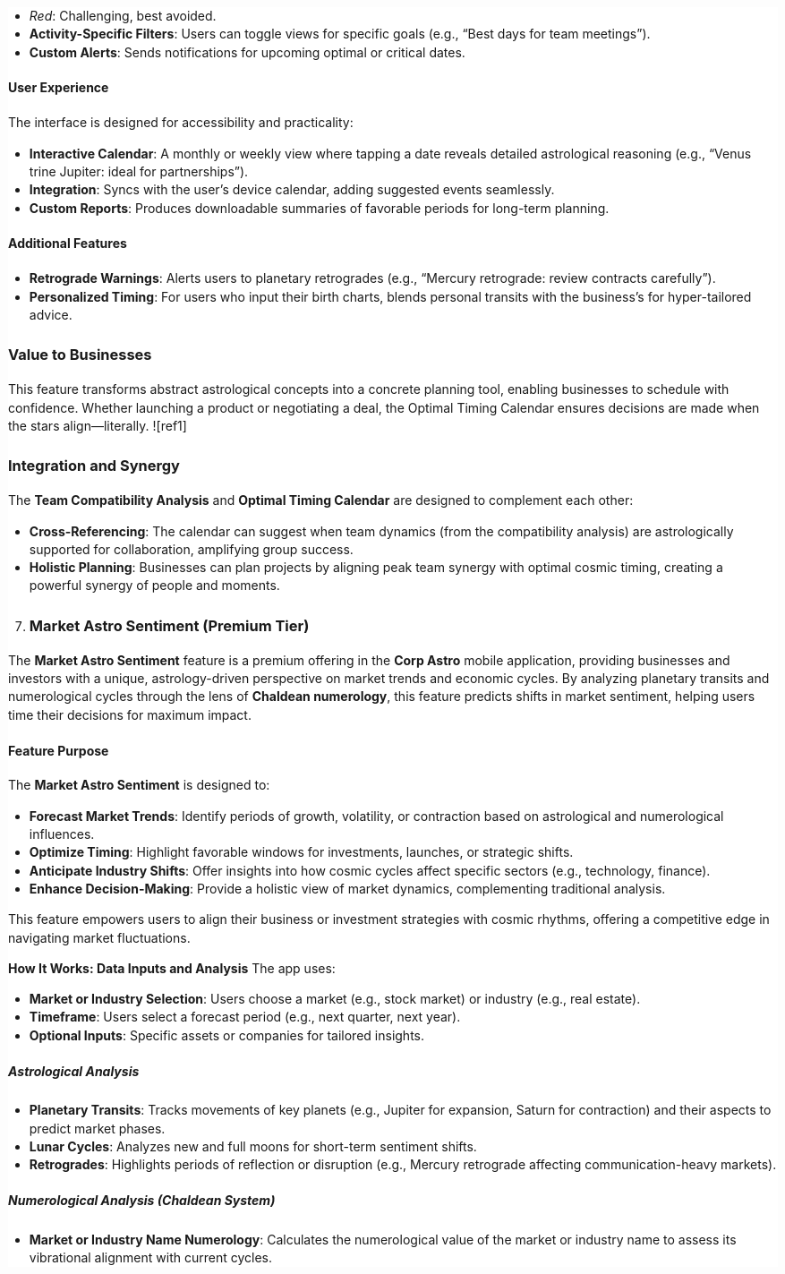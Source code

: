 - *Red*: Challenging, best avoided. 
- **Activity-Specific Filters**: Users can toggle views for specific goals (e.g., “Best days for team meetings”). 
- **Custom Alerts**: Sends notifications for upcoming optimal or critical dates. 
#### **User Experience** 
The interface is designed for accessibility and practicality: 

- **Interactive Calendar**: A monthly or weekly view where tapping a date reveals detailed astrological reasoning (e.g., “Venus trine Jupiter: ideal for partnerships”). 
- **Integration**: Syncs with the user’s device calendar, adding suggested events seamlessly. 
- **Custom Reports**: Produces downloadable summaries of favorable periods for long-term planning. 
#### **Additional Features** 
- **Retrograde Warnings**: Alerts users to planetary retrogrades (e.g., “Mercury retrograde: review contracts carefully”). 
- **Personalized Timing**: For users who input their birth charts, blends personal transits with the business’s for hyper-tailored advice. 
### **Value to Businesses** 
This feature transforms abstract astrological concepts into a concrete planning tool, enabling businesses to schedule with confidence. Whether launching a product or negotiating a deal, the Optimal Timing Calendar ensures decisions are made when the stars align—literally. ![ref1]
### **Integration and Synergy** 
The **Team Compatibility Analysis** and **Optimal Timing Calendar** are designed to complement each other: 

- **Cross-Referencing**: The calendar can suggest when team dynamics (from the compatibility analysis) are astrologically supported for collaboration, amplifying group success. 
- **Holistic Planning**: Businesses can plan projects by aligning peak team synergy with optimal cosmic timing, creating a powerful synergy of people and moments. 
7. ### **Market Astro Sentiment (Premium Tier)** 
The **Market Astro Sentiment** feature is a premium offering in the **Corp Astro** mobile application, providing businesses and investors with a unique, astrology-driven perspective on market trends and economic cycles. By analyzing planetary transits and numerological cycles through the lens of **Chaldean numerology**, this feature predicts shifts in market sentiment, helping users time their decisions for maximum impact. 
#### **Feature Purpose** 
The **Market Astro Sentiment** is designed to: 

- **Forecast Market Trends**: Identify periods of growth, volatility, or contraction based on astrological and numerological influences. 
- **Optimize Timing**: Highlight favorable windows for investments, launches, or strategic shifts. 
- **Anticipate Industry Shifts**: Offer insights into how cosmic cycles affect specific sectors (e.g., technology, finance). 
- **Enhance Decision-Making**: Provide a holistic view of market dynamics, complementing traditional analysis. 

This feature empowers users to align their business or investment strategies with cosmic rhythms, offering a competitive edge in navigating market fluctuations. 

**How It Works: Data Inputs and Analysis** The app uses: 

- **Market or Industry Selection**: Users choose a market (e.g., stock market) or industry (e.g., real estate). 
- **Timeframe**: Users select a forecast period (e.g., next quarter, next year). 
- **Optional Inputs**: Specific assets or companies for tailored insights. 
##### **Astrological Analysis** 
- **Planetary Transits**: Tracks movements of key planets (e.g., Jupiter for expansion, Saturn for contraction) and their aspects to predict market phases. 
- **Lunar Cycles**: Analyzes new and full moons for short-term sentiment shifts. 
- **Retrogrades**: Highlights periods of reflection or disruption (e.g., Mercury retrograde affecting communication-heavy markets). 
##### **Numerological Analysis (Chaldean System)** 
- **Market or Industry Name Numerology**: Calculates the numerological value of the market or industry name to assess its vibrational alignment with current cycles. 